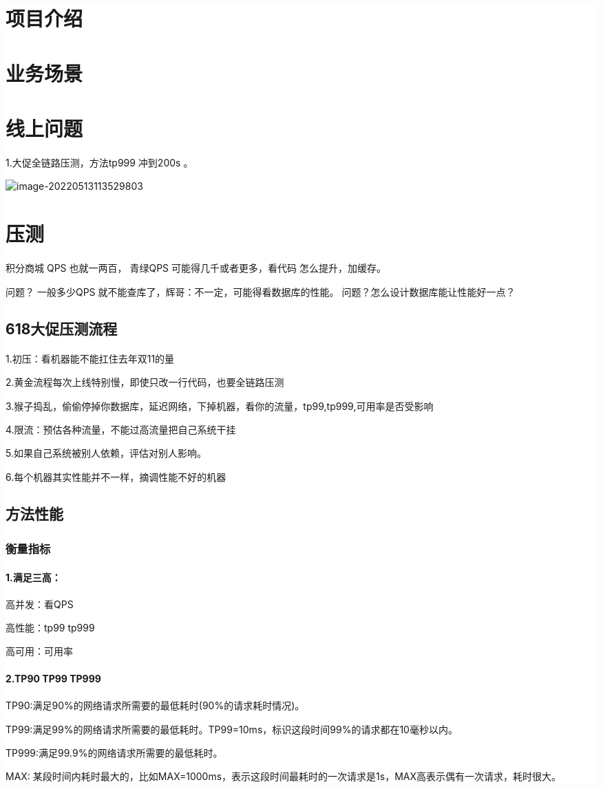 # 项目介绍



# 业务场景

# 线上问题

1.大促全链路压测，方法tp999 冲到200s 。

![image-20220513113529803](/Users/yunan10/Desktop/150/md/项目.assets/image-20220513113529803.png)

# 压测

积分商城 QPS 也就一两百， 青绿QPS 可能得几千或者更多，看代码 怎么提升，加缓存。

问题？ 一般多少QPS 就不能查库了，辉哥：不一定，可能得看数据库的性能。 问题？怎么设计数据库能让性能好一点？

## 618大促压测流程

1.初压：看机器能不能扛住去年双11的量

2.黄金流程每次上线特别慢，即使只改一行代码，也要全链路压测

3.猴子捣乱，偷偷停掉你数据库，延迟网络，下掉机器，看你的流量，tp99,tp999,可用率是否受影响

4.限流：预估各种流量，不能过高流量把自己系统干挂

5.如果自己系统被别人依赖，评估对别人影响。

6.每个机器其实性能并不一样，摘调性能不好的机器

## 方法性能

### 衡量指标

#### 1.满足三高：

高并发：看QPS

高性能：tp99 tp999

高可用：可用率

#### 2.TP90 TP99 TP999

TP90:满足90%的网络请求所需要的最低耗时(90%的请求耗时情况)。

TP99:满足99%的网络请求所需要的最低耗时。TP99=10ms，标识这段时间99%的请求都在10毫秒以内。

TP999:满足99.9%的网络请求所需要的最低耗时。

MAX: 某段时间内耗时最大的，比如MAX=1000ms，表示这段时间最耗时的一次请求是1s，MAX高表示偶有一次请求，耗时很大。
